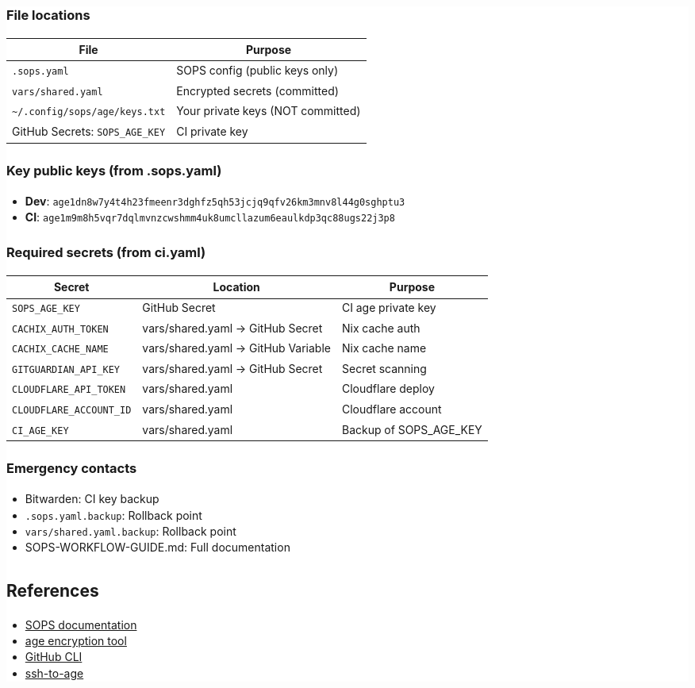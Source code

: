 ### File locations

| File | Purpose |
|------|---------|
| `.sops.yaml` | SOPS config (public keys only) |
| `vars/shared.yaml` | Encrypted secrets (committed) |
| `~/.config/sops/age/keys.txt` | Your private keys (NOT committed) |
| GitHub Secrets: `SOPS_AGE_KEY` | CI private key |

### Key public keys (from .sops.yaml)

- **Dev**: `age1dn8w7y4t4h23fmeenr3dghfz5qh53jcjq9qfv26km3mnv8l44g0sghptu3`
- **CI**: `age1m9m8h5vqr7dqlmvnzcwshmm4uk8umcllazum6eaulkdp3qc88ugs22j3p8`

### Required secrets (from ci.yaml)

| Secret | Location | Purpose |
|--------|----------|---------|
| `SOPS_AGE_KEY` | GitHub Secret | CI age private key |
| `CACHIX_AUTH_TOKEN` | vars/shared.yaml → GitHub Secret | Nix cache auth |
| `CACHIX_CACHE_NAME` | vars/shared.yaml → GitHub Variable | Nix cache name |
| `GITGUARDIAN_API_KEY` | vars/shared.yaml → GitHub Secret | Secret scanning |
| `CLOUDFLARE_API_TOKEN` | vars/shared.yaml | Cloudflare deploy |
| `CLOUDFLARE_ACCOUNT_ID` | vars/shared.yaml | Cloudflare account |
| `CI_AGE_KEY` | vars/shared.yaml | Backup of SOPS_AGE_KEY |

### Emergency contacts

- Bitwarden: CI key backup
- `.sops.yaml.backup`: Rollback point
- `vars/shared.yaml.backup`: Rollback point
- SOPS-WORKFLOW-GUIDE.md: Full documentation

## References

- [SOPS documentation](https://github.com/getsops/sops)
- [age encryption tool](https://age-encryption.org/)
- [GitHub CLI](https://cli.github.com/)
- [ssh-to-age](https://github.com/Mic92/ssh-to-age)
